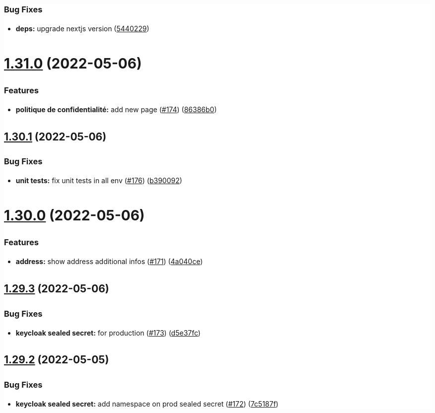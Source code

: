 ### Bug Fixes

* **deps:** upgrade nextjs
  version  ([5440229](https://github.com/SocialGouv/mon-psy-sante/commit/5440229dbf859f18708046b3c34828be706188a9))

# [1.31.0](https://github.com/SocialGouv/mon-psy-sante/compare/v1.30.1...v1.31.0) (2022-05-06)

### Features

* **politique de confidentialité:** add new
  page ([#174](https://github.com/SocialGouv/mon-psy-sante/issues/174)) ([86386b0](https://github.com/SocialGouv/mon-psy-sante/commit/86386b0cf50b2e2c3e70006e2cd6be6072b01781))

## [1.30.1](https://github.com/SocialGouv/mon-psy-sante/compare/v1.30.0...v1.30.1) (2022-05-06)

### Bug Fixes

* **unit tests:** fix unit tests in all
  env ([#176](https://github.com/SocialGouv/mon-psy-sante/issues/176)) ([b390092](https://github.com/SocialGouv/mon-psy-sante/commit/b390092639c7303a3538357b3618de4a3570f6fd))

# [1.30.0](https://github.com/SocialGouv/mon-psy-sante/compare/v1.29.3...v1.30.0) (2022-05-06)

### Features

* **address:** show address additional
  infos ([#171](https://github.com/SocialGouv/mon-psy-sante/issues/171)) ([4a040ce](https://github.com/SocialGouv/mon-psy-sante/commit/4a040ce90e0d93271a4cd42e17c572504964b547))

## [1.29.3](https://github.com/SocialGouv/mon-psy-sante/compare/v1.29.2...v1.29.3) (2022-05-06)

### Bug Fixes

* **keycloak sealed secret:** for
  production ([#173](https://github.com/SocialGouv/mon-psy-sante/issues/173)) ([d5e37fc](https://github.com/SocialGouv/mon-psy-sante/commit/d5e37fc839b68a9365a3fab493e8c2dbadd0b426))

## [1.29.2](https://github.com/SocialGouv/mon-psy-sante/compare/v1.29.1...v1.29.2) (2022-05-05)

### Bug Fixes

* **keycloak sealed secret:** add namespace on prod sealed
  secret ([#172](https://github.com/SocialGouv/mon-psy-sante/issues/172)) ([7c5187f](https://github.com/SocialGouv/mon-psy-sante/commit/7c5187f4b541046a93a79c2e0757520ec7099ce2))
